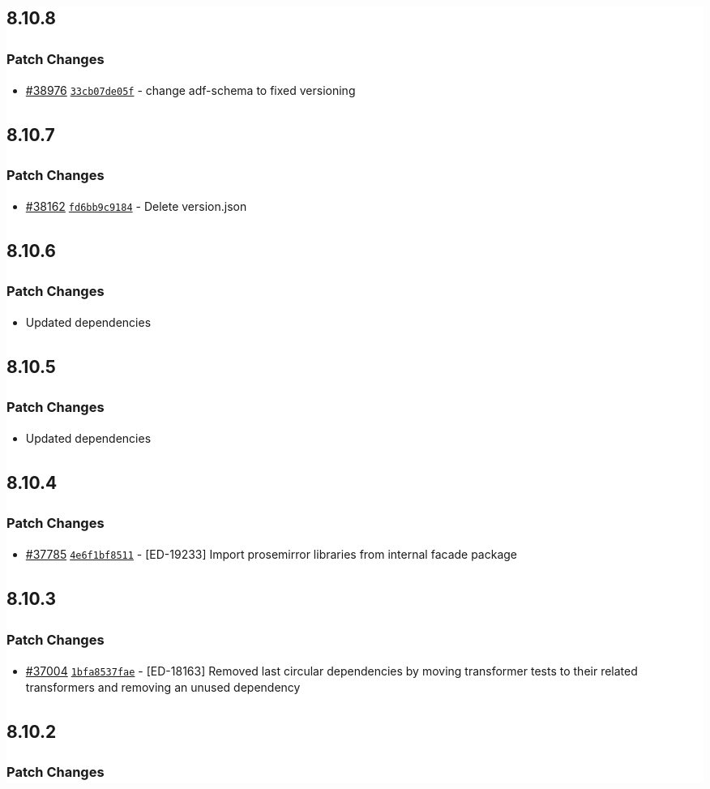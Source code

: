 ## 8.10.8

### Patch Changes

-   [#38976](https://bitbucket.org/atlassian/atlassian-frontend/pull-requests/38976)
    [`33cb07de05f`](https://bitbucket.org/atlassian/atlassian-frontend/commits/33cb07de05f) - change
    adf-schema to fixed versioning

## 8.10.7

### Patch Changes

-   [#38162](https://bitbucket.org/atlassian/atlassian-frontend/pull-requests/38162)
    [`fd6bb9c9184`](https://bitbucket.org/atlassian/atlassian-frontend/commits/fd6bb9c9184) - Delete
    version.json

## 8.10.6

### Patch Changes

-   Updated dependencies

## 8.10.5

### Patch Changes

-   Updated dependencies

## 8.10.4

### Patch Changes

-   [#37785](https://bitbucket.org/atlassian/atlassian-frontend/pull-requests/37785)
    [`4e6f1bf8511`](https://bitbucket.org/atlassian/atlassian-frontend/commits/4e6f1bf8511) -
    [ED-19233] Import prosemirror libraries from internal facade package

## 8.10.3

### Patch Changes

-   [#37004](https://bitbucket.org/atlassian/atlassian-frontend/pull-requests/37004)
    [`1bfa8537fae`](https://bitbucket.org/atlassian/atlassian-frontend/commits/1bfa8537fae) -
    [ED-18163] Removed last circular dependencies by moving transformer tests to their related
    transformers and removing an unused dependency

## 8.10.2

### Patch Changes
